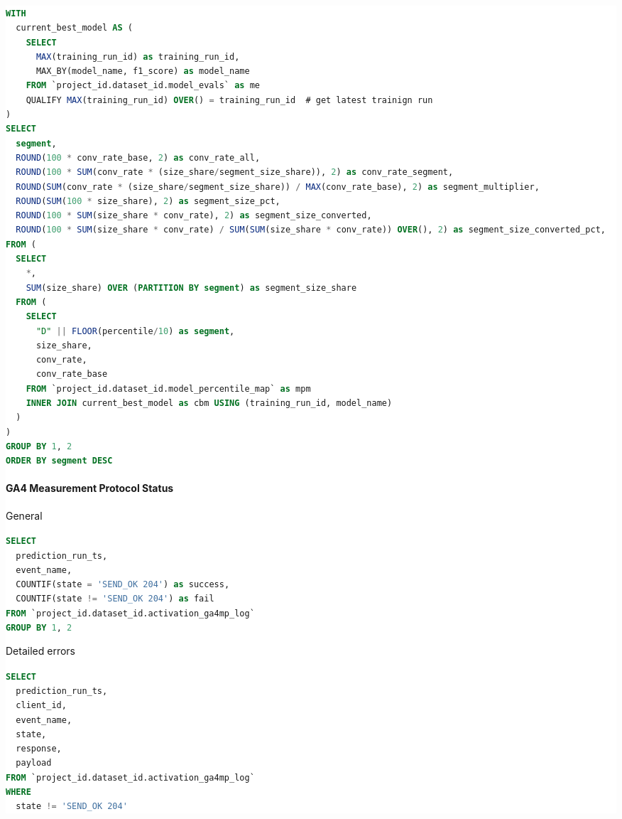 ```SQL
WITH 
  current_best_model AS (
    SELECT
      MAX(training_run_id) as training_run_id,
      MAX_BY(model_name, f1_score) as model_name
    FROM `project_id.dataset_id.model_evals` as me
    QUALIFY MAX(training_run_id) OVER() = training_run_id  # get latest trainign run
)
SELECT
  segment,
  ROUND(100 * conv_rate_base, 2) as conv_rate_all,
  ROUND(100 * SUM(conv_rate * (size_share/segment_size_share)), 2) as conv_rate_segment,
  ROUND(SUM(conv_rate * (size_share/segment_size_share)) / MAX(conv_rate_base), 2) as segment_multiplier,
  ROUND(SUM(100 * size_share), 2) as segment_size_pct,
  ROUND(100 * SUM(size_share * conv_rate), 2) as segment_size_converted,
  ROUND(100 * SUM(size_share * conv_rate) / SUM(SUM(size_share * conv_rate)) OVER(), 2) as segment_size_converted_pct,
FROM (
  SELECT
    *,
    SUM(size_share) OVER (PARTITION BY segment) as segment_size_share
  FROM (
    SELECT
      "D" || FLOOR(percentile/10) as segment,
      size_share,
      conv_rate,
      conv_rate_base
    FROM `project_id.dataset_id.model_percentile_map` as mpm
    INNER JOIN current_best_model as cbm USING (training_run_id, model_name)
  )
)
GROUP BY 1, 2
ORDER BY segment DESC
```
#### GA4 Measurement Protocol Status
General
```SQL
SELECT 
  prediction_run_ts,
  event_name,
  COUNTIF(state = 'SEND_OK 204') as success,
  COUNTIF(state != 'SEND_OK 204') as fail
FROM `project_id.dataset_id.activation_ga4mp_log` 
GROUP BY 1, 2
```
Detailed errors
```SQL
SELECT 
  prediction_run_ts,
  client_id,
  event_name,
  state,
  response,
  payload
FROM `project_id.dataset_id.activation_ga4mp_log` 
WHERE
  state != 'SEND_OK 204'
```
